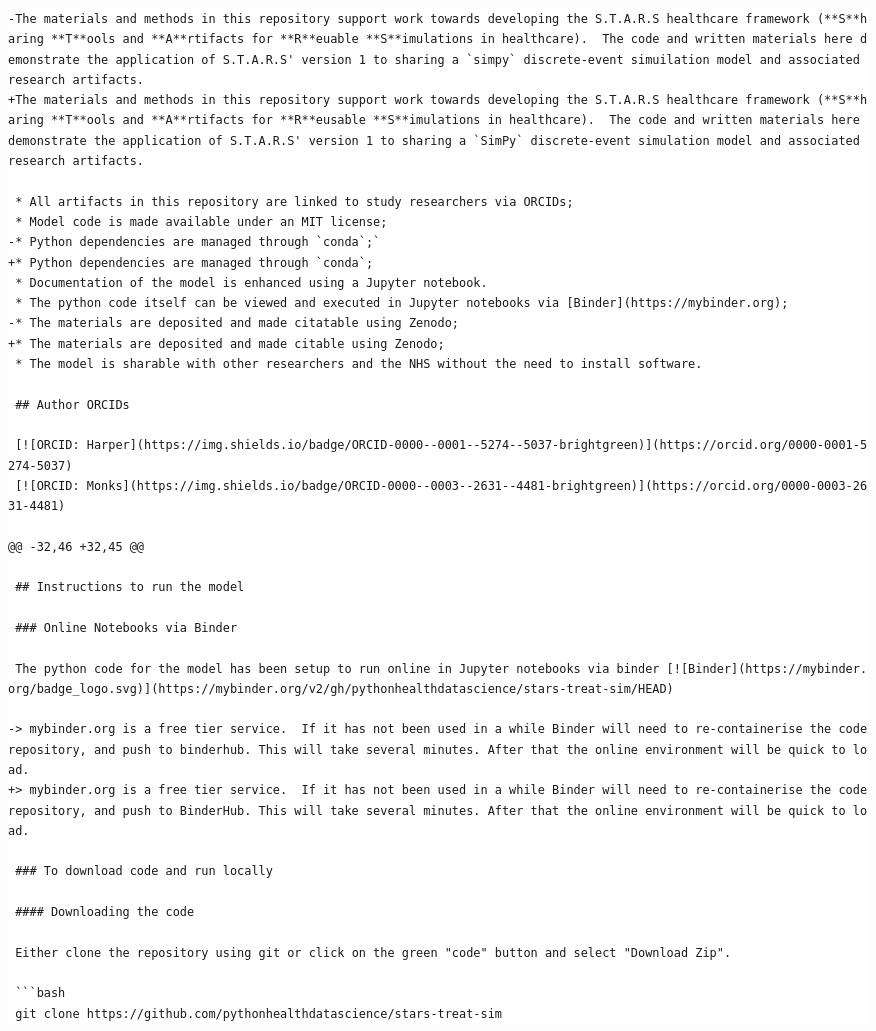```
-The materials and methods in this repository support work towards developing the S.T.A.R.S healthcare framework (**S**haring **T**ools and **A**rtifacts for **R**euable **S**imulations in healthcare).  The code and written materials here demonstrate the application of S.T.A.R.S' version 1 to sharing a `simpy` discrete-event simuilation model and associated research artifacts.  
+The materials and methods in this repository support work towards developing the S.T.A.R.S healthcare framework (**S**haring **T**ools and **A**rtifacts for **R**eusable **S**imulations in healthcare).  The code and written materials here demonstrate the application of S.T.A.R.S' version 1 to sharing a `SimPy` discrete-event simulation model and associated research artifacts.  
 
 * All artifacts in this repository are linked to study researchers via ORCIDs;
 * Model code is made available under an MIT license;
-* Python dependencies are managed through `conda`;`
+* Python dependencies are managed through `conda`;
 * Documentation of the model is enhanced using a Jupyter notebook.
 * The python code itself can be viewed and executed in Jupyter notebooks via [Binder](https://mybinder.org); 
-* The materials are deposited and made citatable using Zenodo;
+* The materials are deposited and made citable using Zenodo;
 * The model is sharable with other researchers and the NHS without the need to install software.
 
 ## Author ORCIDs
 
 [![ORCID: Harper](https://img.shields.io/badge/ORCID-0000--0001--5274--5037-brightgreen)](https://orcid.org/0000-0001-5274-5037)
 [![ORCID: Monks](https://img.shields.io/badge/ORCID-0000--0003--2631--4481-brightgreen)](https://orcid.org/0000-0003-2631-4481)
 
@@ -32,46 +32,45 @@
 
 ## Instructions to run the model
 
 ### Online Notebooks via Binder
 
 The python code for the model has been setup to run online in Jupyter notebooks via binder [![Binder](https://mybinder.org/badge_logo.svg)](https://mybinder.org/v2/gh/pythonhealthdatascience/stars-treat-sim/HEAD)
 
-> mybinder.org is a free tier service.  If it has not been used in a while Binder will need to re-containerise the code repository, and push to binderhub. This will take several minutes. After that the online environment will be quick to load.
+> mybinder.org is a free tier service.  If it has not been used in a while Binder will need to re-containerise the code repository, and push to BinderHub. This will take several minutes. After that the online environment will be quick to load.
 
 ### To download code and run locally
 
 #### Downloading the code
 
 Either clone the repository using git or click on the green "code" button and select "Download Zip".
 
 ```bash
 git clone https://github.com/pythonhealthdatascience/stars-treat-sim
 ```
 